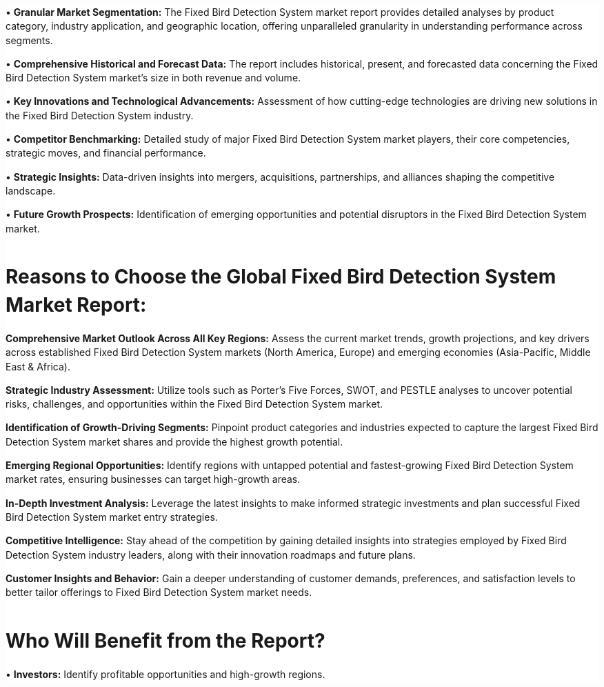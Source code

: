 • <strong>Granular Market Segmentation:</strong> The Fixed Bird Detection System market report provides detailed analyses by product category, industry application, and geographic location, offering unparalleled granularity in understanding performance across segments.

• <strong>Comprehensive Historical and Forecast Data:</strong> The report includes historical, present, and forecasted data concerning the Fixed Bird Detection System market’s size in both revenue and volume.

• <strong>Key Innovations and Technological Advancements:</strong> Assessment of how cutting-edge technologies are driving new solutions in the Fixed Bird Detection System industry.

• <strong>Competitor Benchmarking:</strong> Detailed study of major Fixed Bird Detection System market players, their core competencies, strategic moves, and financial performance.

• <strong>Strategic Insights:</strong> Data-driven insights into mergers, acquisitions, partnerships, and alliances shaping the competitive landscape.

• <strong>Future Growth Prospects:</strong> Identification of emerging opportunities and potential disruptors in the Fixed Bird Detection System market.

# <strong>Reasons to Choose the Global Fixed Bird Detection System Market Report:</strong>

<strong>Comprehensive Market Outlook Across All Key Regions:</strong>
Assess the current market trends, growth projections, and key drivers across established Fixed Bird Detection System markets (North America, Europe) and emerging economies (Asia-Pacific, Middle East & Africa).

<strong>Strategic Industry Assessment:</strong>
Utilize tools such as Porter’s Five Forces, SWOT, and PESTLE analyses to uncover potential risks, challenges, and opportunities within the Fixed Bird Detection System market.

<strong>Identification of Growth-Driving Segments:</strong>
Pinpoint product categories and industries expected to capture the largest Fixed Bird Detection System market shares and provide the highest growth potential.

<strong>Emerging Regional Opportunities:</strong>
Identify regions with untapped potential and fastest-growing Fixed Bird Detection System market rates, ensuring businesses can target high-growth areas.

<strong>In-Depth Investment Analysis:</strong>
Leverage the latest insights to make informed strategic investments and plan successful Fixed Bird Detection System market entry strategies.

<strong>Competitive Intelligence:</strong>
Stay ahead of the competition by gaining detailed insights into strategies employed by Fixed Bird Detection System industry leaders, along with their innovation roadmaps and future plans.

<strong>Customer Insights and Behavior:</strong>
Gain a deeper understanding of customer demands, preferences, and satisfaction levels to better tailor offerings to Fixed Bird Detection System market needs.

# <strong>Who Will Benefit from the Report?</strong>

• <strong>Investors:</strong> Identify profitable opportunities and high-growth regions.
